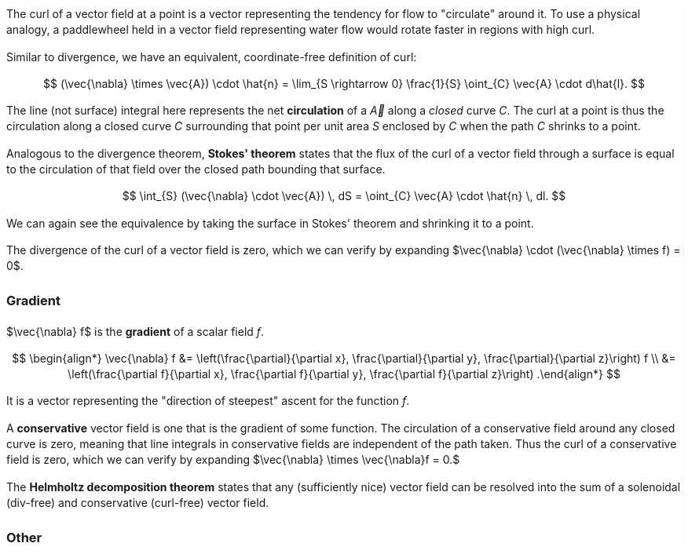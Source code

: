 The curl of a vector field at a point is a vector representing the tendency for flow to "circulate" around it. To use a physical analogy, a paddlewheel held in a vector field representing water flow would rotate faster in regions with high curl.

Similar to divergence, we have an equivalent, coordinate-free definition of curl:

$$
(\vec{\nabla} \times \vec{A}) \cdot \hat{n} = 
\lim_{S \rightarrow 0} \frac{1}{S}
\oint_{C} \vec{A} \cdot d\hat{l}.
$$

The line (not surface) integral here represents the net **circulation** of a $\vec{A}$ along a *closed* curve $C$. The curl at a point is thus the circulation along a closed curve $C$ surrounding that point per unit area $S$ enclosed by $C$ when the path $C$ shrinks to a point.

Analogous to the divergence theorem, **Stokes' theorem** states that the flux of the curl of a vector field through a surface is equal to the circulation of that field over the closed path bounding that surface.

$$
\int_{S} (\vec{\nabla} \cdot \vec{A}) \, dS = \oint_{C} \vec{A} \cdot \hat{n} \, dl.
$$

We can again see the equivalence by taking the surface in Stokes' theorem and shrinking it to a point.

The divergence of the curl of a vector field is zero, which we can verify by expanding $\vec{\nabla} \cdot (\vec{\nabla} \times f) = 0$.

### Gradient

$\vec{\nabla} f$ is the **gradient** of a scalar field $f$.

$$
\begin{align*}
\vec{\nabla} f
&= 
\left(\frac{\partial}{\partial x}, \frac{\partial}{\partial y}, \frac{\partial}{\partial z}\right)
f \\
&= 
\left(\frac{\partial f}{\partial x}, \frac{\partial f}{\partial y}, \frac{\partial f}{\partial z}\right)
.\end{align*}
$$

It is a vector representing the "direction of steepest" ascent for the function $f$.

A **conservative** vector field is one that is the gradient of some function. The circulation of a conservative field around any closed curve is zero, meaning that line integrals in conservative fields are independent of the path taken. Thus the curl of a conservative field is zero, which we can verify by expanding $\vec{\nabla} \times \vec{\nabla}f = 0.$

The **Helmholtz decomposition theorem** states that any (sufficiently nice) vector field can be resolved into the sum of a solenoidal (div-free) and conservative (curl-free) vector field.

### Other
